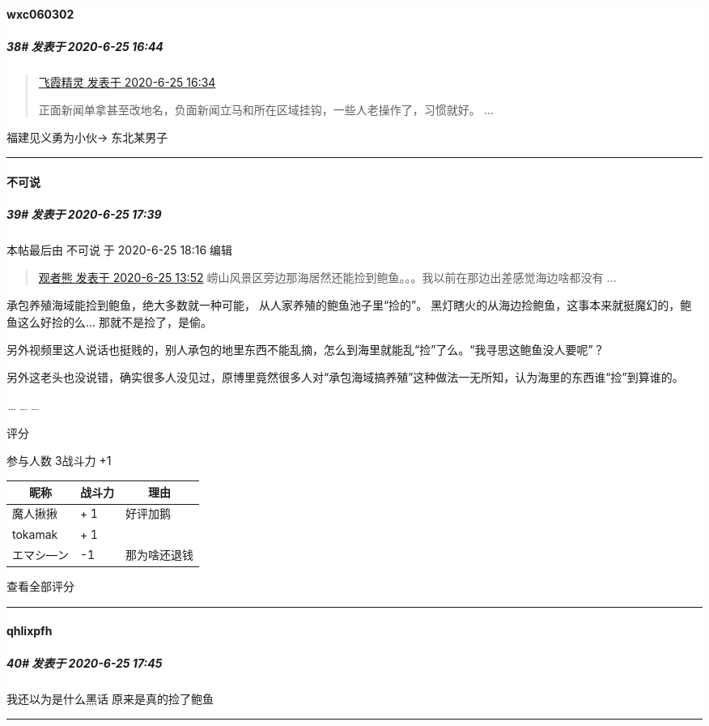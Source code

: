 ####  wxc060302  
##### 38#       发表于 2020-6-25 16:44


<blockquote><a href="httphttps://bbs.saraba1st.com/2b/forum.php?mod=redirect&amp;goto=findpost&amp;pid=47948431&amp;ptid=1943989" target="_blank">飞霞精灵 发表于 2020-6-25 16:34</a>

正面新闻单拿甚至改地名，负面新闻立马和所在区域挂钩，一些人老操作了，习惯就好。 ...</blockquote>
福建见义勇为小伙→ 东北某男子


-----

####  不可说  
##### 39#       发表于 2020-6-25 17:39


 本帖最后由 不可说 于 2020-6-25 18:16 编辑 
<blockquote><a href="httphttps://bbs.saraba1st.com/2b/forum.php?mod=redirect&amp;goto=findpost&amp;pid=47946759&amp;ptid=1943989" target="_blank">观者熊 发表于 2020-6-25 13:52</a>
崂山风景区旁边那海居然还能捡到鲍鱼。。。我以前在那边出差感觉海边啥都没有 ...</blockquote>
承包养殖海域能捡到鲍鱼，绝大多数就一种可能，
从人家养殖的鲍鱼池子里“捡的”。
黑灯瞎火的从海边捡鲍鱼，这事本来就挺魔幻的，鲍鱼这么好捡的么...
那就不是捡了，是偷。 

另外视频里这人说话也挺贱的，别人承包的地里东西不能乱摘，怎么到海里就能乱“捡”了么。“我寻思这鲍鱼没人要呢”？

另外这老头也没说错，确实很多人没见过，原博里竟然很多人对“承包海域搞养殖”这种做法一无所知，认为海里的东西谁“捡”到算谁的。


﹍﹍﹍

评分


 参与人数 3战斗力 +1

|昵称|战斗力|理由|
|----|---|---|
| 魔人揪揪| + 1|好评加鹅|
| tokamak| + 1||
| エマシ—ン|-1|那为啥还退钱|


查看全部评分


-----

####  qhlixpfh  
##### 40#       发表于 2020-6-25 17:45


我还以为是什么黑话 原来是真的捡了鲍鱼


-----
